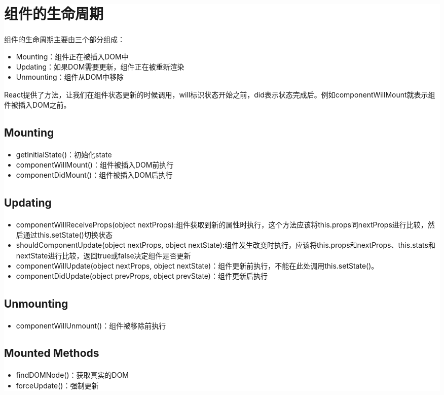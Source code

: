 ```
```

# 组件的生命周期

组件的生命周期主要由三个部分组成：

- Mounting：组件正在被插入DOM中
- Updating：如果DOM需要更新，组件正在被重新渲染
- Unmounting：组件从DOM中移除

React提供了方法，让我们在组件状态更新的时候调用，will标识状态开始之前，did表示状态完成后。例如componentWillMount就表示组件被插入DOM之前。

## Mounting

- getInitialState()：初始化state
- componentWillMount()：组件被插入DOM前执行
- componentDidMount()：组件被插入DOM后执行

## Updating

- componentWillReceiveProps(object nextProps):组件获取到新的属性时执行，这个方法应该将this.props同nextProps进行比较，然后通过this.setState()切换状态
- shouldComponentUpdate(object nextProps, object  nextState):组件发生改变时执行，应该将this.props和nextProps、this.stats和nextState进行比较，返回true或false决定组件是否更新
- componentWillUpdate(object nextProps, object nextState)：组件更新前执行，不能在此处调用this.setState()。
- componentDidUpdate(object prevProps, object prevState)：组件更新后执行

## Unmounting

- componentWillUnmount()：组件被移除前执行

## Mounted Methods

- findDOMNode()：获取真实的DOM
- forceUpdate()：强制更新